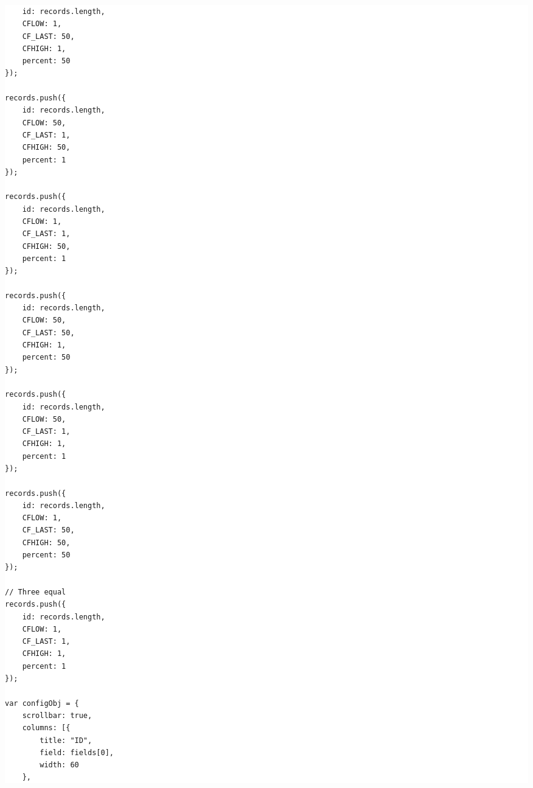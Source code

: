 ```live
	id: records.length,
	CFLOW: 1,
	CF_LAST: 50,
	CFHIGH: 1,
	percent: 50
});

records.push({
	id: records.length,
	CFLOW: 50,
	CF_LAST: 1,
	CFHIGH: 50,
	percent: 1
});

records.push({
	id: records.length,
	CFLOW: 1,
	CF_LAST: 1,
	CFHIGH: 50,
	percent: 1
});

records.push({
	id: records.length,
	CFLOW: 50,
	CF_LAST: 50,
	CFHIGH: 1,
	percent: 50
});

records.push({
	id: records.length,
	CFLOW: 50,
	CF_LAST: 1,
	CFHIGH: 1,
	percent: 1
});

records.push({
	id: records.length,
	CFLOW: 1,
	CF_LAST: 50,
	CFHIGH: 50,
	percent: 50
});

// Three equal 
records.push({
	id: records.length,
	CFLOW: 1,
	CF_LAST: 1,
	CFHIGH: 1,
	percent: 1
});

var configObj = {
	scrollbar: true,
	columns: [{
		title: "ID",
		field: fields[0],
		width: 60
	},
```